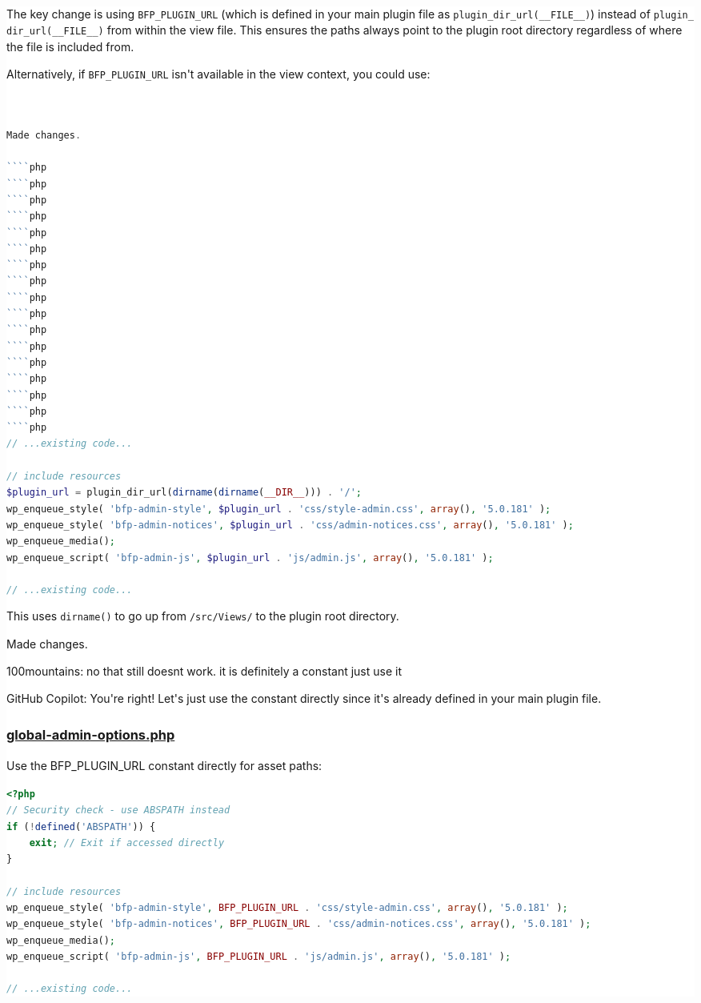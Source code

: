 The key change is using `BFP_PLUGIN_URL` (which is defined in your main plugin file as `plugin_dir_url(__FILE__)`) instead of `plugin_dir_url(__FILE__)` from within the view file. This ensures the paths always point to the plugin root directory regardless of where the file is included from.

Alternatively, if `BFP_PLUGIN_URL` isn't available in the view context, you could use:

````php


Made changes.

````php
````php
````php
````php
````php
````php
````php
````php
````php
````php
````php
````php
````php
````php
````php
````php
````php
// ...existing code...

// include resources
$plugin_url = plugin_dir_url(dirname(dirname(__DIR__))) . '/';
wp_enqueue_style( 'bfp-admin-style', $plugin_url . 'css/style-admin.css', array(), '5.0.181' );
wp_enqueue_style( 'bfp-admin-notices', $plugin_url . 'css/admin-notices.css', array(), '5.0.181' );
wp_enqueue_media();
wp_enqueue_script( 'bfp-admin-js', $plugin_url . 'js/admin.js', array(), '5.0.181' );

// ...existing code...
````

This uses `dirname()` to go up from `/src/Views/` to the plugin root directory.

Made changes.

100mountains: no that still doesnt work. it is definitely a constant just use it 

GitHub Copilot: You're right! Let's just use the constant directly since it's already defined in your main plugin file.

### [global-admin-options.php](vscode-remote://ssh-remote/var/www/html/wp-content/plugins/bandfront-player/src/Views/global-admin-options.php)

Use the BFP_PLUGIN_URL constant directly for asset paths:

````php
<?php
// Security check - use ABSPATH instead
if (!defined('ABSPATH')) {
    exit; // Exit if accessed directly
}

// include resources
wp_enqueue_style( 'bfp-admin-style', BFP_PLUGIN_URL . 'css/style-admin.css', array(), '5.0.181' );
wp_enqueue_style( 'bfp-admin-notices', BFP_PLUGIN_URL . 'css/admin-notices.css', array(), '5.0.181' );
wp_enqueue_media();
wp_enqueue_script( 'bfp-admin-js', BFP_PLUGIN_URL . 'js/admin.js', array(), '5.0.181' );

// ...existing code...
````
